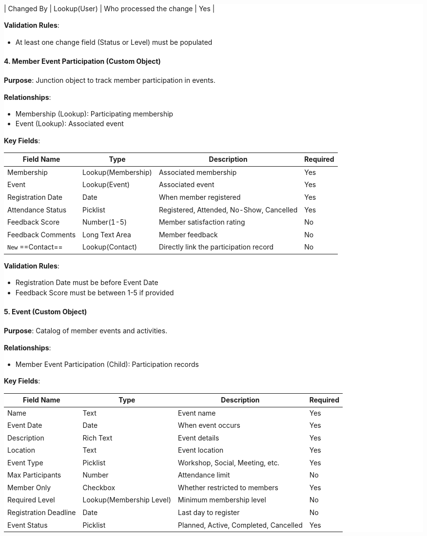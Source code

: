 | Changed By | Lookup(User) | Who processed the change | Yes |

**Validation Rules**:
- At least one change field (Status or Level) must be populated

#### 4. Member Event Participation (Custom Object)

**Purpose**: Junction object to track member participation in events.

**Relationships**:
- Membership (Lookup): Participating membership
- Event (Lookup): Associated event

**Key Fields**:

| Field Name        | Type               | Description                              | Required |
| ----------------- | ------------------ | ---------------------------------------- | -------- |
| Membership        | Lookup(Membership) | Associated membership                    | Yes      |
| Event             | Lookup(Event)      | Associated event                         | Yes      |
| Registration Date | Date               | When member registered                   | Yes      |
| Attendance Status | Picklist           | Registered, Attended, No-Show, Cancelled | Yes      |
| Feedback Score    | Number(1-5)        | Member satisfaction rating               | No       |
| Feedback Comments | Long Text Area     | Member feedback                          | No       |
| `New` ==Contact== | Lookup(Contact)    | Directly link the participation record   | No       |

**Validation Rules**:
- Registration Date must be before Event Date
- Feedback Score must be between 1-5 if provided

#### 5. Event (Custom Object)

**Purpose**: Catalog of member events and activities.

**Relationships**:
- Member Event Participation (Child): Participation records

**Key Fields**:

| Field Name | Type | Description | Required |
|------------|------|-------------|----------|
| Name | Text | Event name | Yes |
| Event Date | Date | When event occurs | Yes |
| Description | Rich Text | Event details | Yes |
| Location | Text | Event location | Yes |
| Event Type | Picklist | Workshop, Social, Meeting, etc. | Yes |
| Max Participants | Number | Attendance limit | No |
| Member Only | Checkbox | Whether restricted to members | Yes |
| Required Level | Lookup(Membership Level) | Minimum membership level | No |
| Registration Deadline | Date | Last day to register | No |
| Event Status | Picklist | Planned, Active, Completed, Cancelled | Yes |
